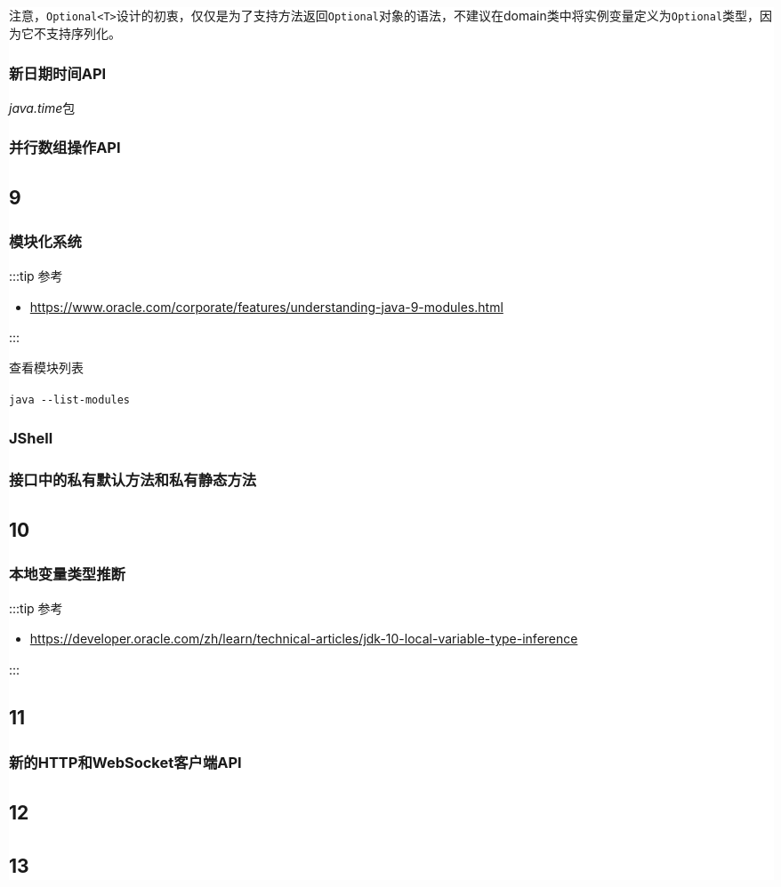 注意，`Optional<T>`设计的初衷，仅仅是为了支持方法返回`Optional`对象的语法，不建议在domain类中将实例变量定义为`Optional`类型，因为它不支持序列化。

### 新日期时间API

*java.time*包

### 并行数组操作API



## 9

### 模块化系统

:::tip 参考

- https://www.oracle.com/corporate/features/understanding-java-9-modules.html

:::

查看模块列表

`java --list-modules`



### JShell



### 接口中的私有默认方法和私有静态方法



## 10

### 本地变量类型推断

:::tip 参考

- https://developer.oracle.com/zh/learn/technical-articles/jdk-10-local-variable-type-inference

:::

## 11

### 新的HTTP和WebSocket客户端API




## 12



## 13
